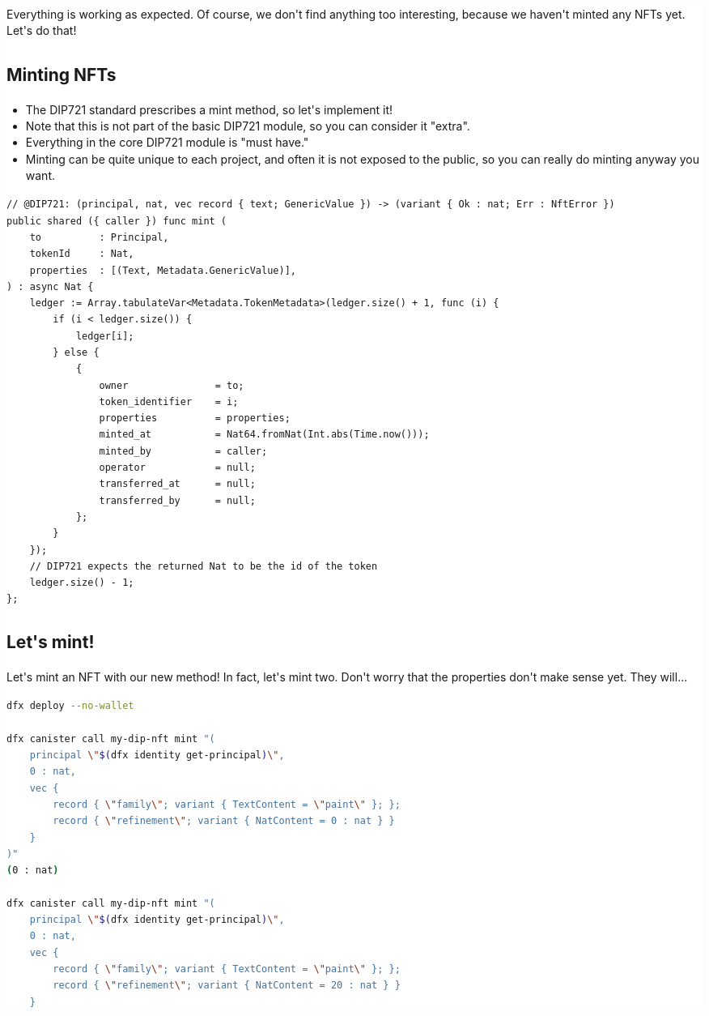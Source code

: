 Everything is working as expected. Of course, we don't find anything too interesting, because we haven't minted any NFTs yet. Let's do that!

## Minting NFTs

- The DIP721 standard prescribes a mint method, so let's implement it!
- Note that this is not part of the basic DIP721 module, so you can consider it "extra".
- Everything in the core DIP721 module is "must have."
- Minting can be quite unique to each project, and often it is not exposed to the public, so you can really do minting anyway you want.

```motoko
// @DIP721: (principal, nat, vec record { text; GenericValue }) -> (variant { Ok : nat; Err : NftError })
public shared ({ caller }) func mint (
    to          : Principal,
    tokenId     : Nat,
    properties  : [(Text, Metadata.GenericValue)],
) : async Nat {
    ledger := Array.tabulateVar<Metadata.TokenMetadata>(ledger.size() + 1, func (i) {
        if (i < ledger.size()) {
            ledger[i];
        } else {
            {
                owner               = to;
                token_identifier    = i;
                properties          = properties;
                minted_at           = Nat64.fromNat(Int.abs(Time.now()));
                minted_by           = caller;
                operator            = null;
                transferred_at      = null;
                transferred_by      = null;
            };
        }
    });
    // DIP721 expects the returned Nat to be the id of the token
    ledger.size() - 1;
};
```

## Let's mint!

Let's mint an NFT with our new method! In fact, let's mint two. Don't worry that the properties don't make sense yet. They will...

```sh
dfx deploy --no-wallet

dfx canister call my-dip-nft mint "(
    principal \"$(dfx identity get-principal)\",
    0 : nat,
    vec {
        record { \"family\"; variant { TextContent = \"paint\" }; };
        record { \"refinement\"; variant { NatContent = 0 : nat } }
    }
)"
(0 : nat)

dfx canister call my-dip-nft mint "(
    principal \"$(dfx identity get-principal)\",
    0 : nat,
    vec {
        record { \"family\"; variant { TextContent = \"paint\" }; };
        record { \"refinement\"; variant { NatContent = 20 : nat } }
    }
```